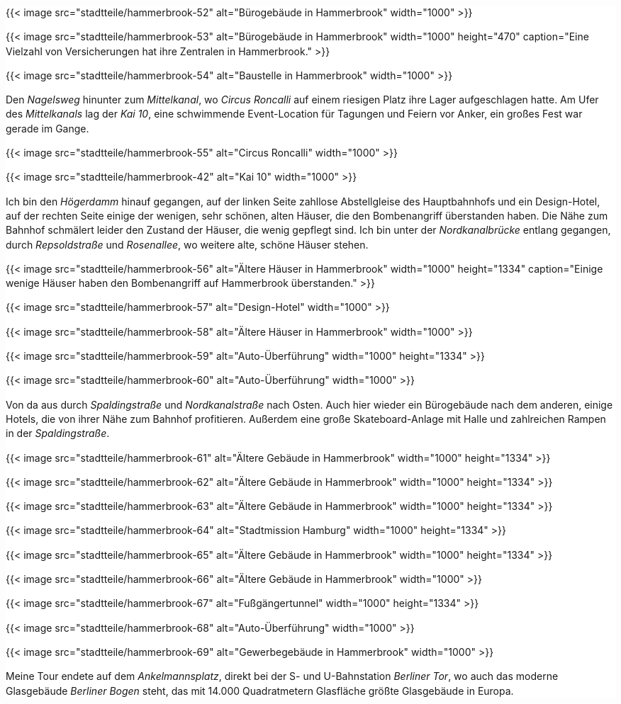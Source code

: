 {{< image src="stadtteile/hammerbrook-52" alt="Bürogebäude in Hammerbrook" width="1000" >}}

{{< image src="stadtteile/hammerbrook-53" alt="Bürogebäude in Hammerbrook" width="1000" height="470" caption="Eine Vielzahl von Versicherungen hat ihre Zentralen in Hammerbrook." >}}

{{< image src="stadtteile/hammerbrook-54" alt="Baustelle in Hammerbrook" width="1000" >}}

Den *Nagelsweg* hinunter zum *Mittelkanal*, wo *Circus Roncalli* auf einem riesigen Platz ihre Lager aufgeschlagen hatte. Am Ufer des *Mittelkanals* lag der *Kai 10*, eine schwimmende Event-Location für Tagungen und Feiern vor Anker, ein großes Fest war gerade im Gange.

{{< image src="stadtteile/hammerbrook-55" alt="Circus Roncalli" width="1000" >}}

{{< image src="stadtteile/hammerbrook-42" alt="Kai 10" width="1000" >}}

Ich bin den *Högerdamm* hinauf gegangen, auf der linken Seite zahllose Abstellgleise des Hauptbahnhofs und ein Design-Hotel, auf der rechten Seite einige der wenigen, sehr schönen, alten Häuser, die den Bombenangriff überstanden haben. Die Nähe zum Bahnhof schmälert leider den Zustand der Häuser, die wenig gepflegt sind. Ich bin unter der *Nordkanalbrücke* entlang gegangen, durch *Repsoldstraße* und *Rosenallee*, wo weitere alte, schöne Häuser stehen.

{{< image src="stadtteile/hammerbrook-56" alt="Ältere Häuser in Hammerbrook" width="1000" height="1334" caption="Einige wenige Häuser haben den Bombenangriff auf Hammerbrook überstanden." >}}

{{< image src="stadtteile/hammerbrook-57" alt="Design-Hotel" width="1000" >}}

{{< image src="stadtteile/hammerbrook-58" alt="Ältere Häuser in Hammerbrook" width="1000" >}}

{{< image src="stadtteile/hammerbrook-59" alt="Auto-Überführung" width="1000" height="1334" >}}

{{< image src="stadtteile/hammerbrook-60" alt="Auto-Überführung" width="1000" >}}

Von da aus durch *Spaldingstraße* und *Nordkanalstraße* nach Osten. Auch hier wieder ein Bürogebäude nach dem anderen, einige Hotels, die von ihrer Nähe zum Bahnhof profitieren. Außerdem eine große Skateboard-Anlage mit Halle und zahlreichen Rampen in der *Spaldingstraße*.

{{< image src="stadtteile/hammerbrook-61" alt="Ältere Gebäude in Hammerbrook" width="1000" height="1334" >}}

{{< image src="stadtteile/hammerbrook-62" alt="Ältere Gebäude in Hammerbrook" width="1000" height="1334" >}}

{{< image src="stadtteile/hammerbrook-63" alt="Ältere Gebäude in Hammerbrook" width="1000" height="1334" >}}

{{< image src="stadtteile/hammerbrook-64" alt="Stadtmission Hamburg" width="1000" height="1334" >}}

{{< image src="stadtteile/hammerbrook-65" alt="Ältere Gebäude in Hammerbrook" width="1000" height="1334" >}}

{{< image src="stadtteile/hammerbrook-66" alt="Ältere Gebäude in Hammerbrook" width="1000" >}}

{{< image src="stadtteile/hammerbrook-67" alt="Fußgängertunnel" width="1000" height="1334" >}}

{{< image src="stadtteile/hammerbrook-68" alt="Auto-Überführung" width="1000" >}}

{{< image src="stadtteile/hammerbrook-69" alt="Gewerbegebäude in Hammerbrook" width="1000" >}}

Meine Tour endete auf dem *Ankelmannsplatz*, direkt bei der S- und U-Bahnstation *Berliner Tor*, wo auch das moderne Glasgebäude *Berliner Bogen* steht, das mit 14.000 Quadratmetern Glasfläche größte Glasgebäude in Europa.
